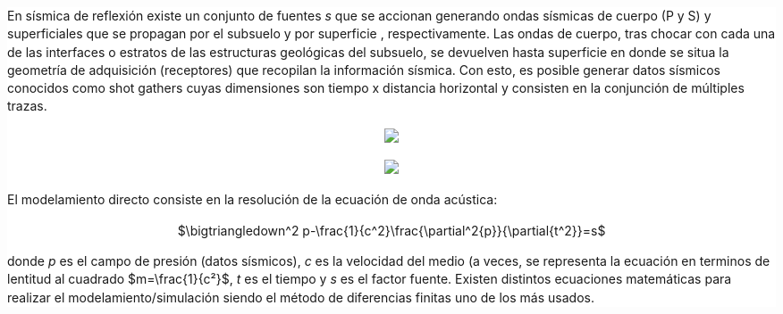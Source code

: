 
En sísmica de reflexión existe un conjunto de fuentes $s$ que se accionan generando ondas sísmicas de cuerpo (P y S) y superficiales que se propagan por el subsuelo y por superficie
, respectivamente. Las ondas de cuerpo, tras chocar con cada una de las interfaces o estratos de las estructuras geológicas del subsuelo, se devuelven hasta superficie en donde se 
situa la geometría de adquisición (receptores) que recopilan la información sísmica. Con esto, es posible generar datos sísmicos conocidos como shot gathers cuyas dimensiones son
tiempo x distancia horizontal y consisten en la conjunción de múltiples trazas.


<p align="center">
  <img src="https://github.com/user-attachments/assets/2ec687f8-be77-432e-80da-9b44ecc1b0e0" width=50%/>
</p>


<p align="center">
  <img src="https://github.com/user-attachments/assets/9a65b31f-75ea-418a-89bc-f58b89aaf190" width=50%/>
</p>

El modelamiento directo consiste en la resolución de la ecuación de onda acústica:

<p align="center">
  $\bigtriangledown^2 p-\frac{1}{c^2}\frac{\partial^2{p}}{\partial{t^2}}=s$
</p>

donde $p$ es el campo de presión (datos sísmicos), $c$ es la velocidad del medio (a veces, se representa la ecuación en terminos de lentitud al cuadrado $m=\frac{1}{c²}$, $t$ es el tiempo y 
$s$ es el factor fuente. Existen distintos ecuaciones matemáticas para realizar el modelamiento/simulación siendo el método de diferencias finitas uno de los más usados.

